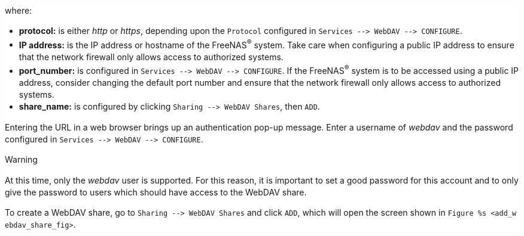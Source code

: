 where:

-   **protocol:** is either *http* or *https*, depending upon the
    `Protocol` configured in `Services --> WebDAV --> CONFIGURE`.
-   **IP address:** is the IP address or hostname of the
    FreeNAS<sup>®</sup> system. Take care when configuring a public IP
    address to ensure that the network firewall only allows access to
    authorized systems.
-   **port\_number:** is configured in
    `Services --> WebDAV --> CONFIGURE`. If the FreeNAS<sup>®</sup>
    system is to be accessed using a public IP address, consider
    changing the default port number and ensure that the network
    firewall only allows access to authorized systems.
-   **share\_name:** is configured by clicking
    `Sharing --> WebDAV Shares`, then `ADD`.

Entering the URL in a web browser brings up an authentication pop-up
message. Enter a username of *webdav* and the password configured in
`Services --> WebDAV --> CONFIGURE`.

<div class="warning">

<div class="title">

Warning

</div>

At this time, only the *webdav* user is supported. For this reason, it
is important to set a good password for this account and to only give
the password to users which should have access to the WebDAV share.

</div>

To create a WebDAV share, go to `Sharing --> WebDAV Shares` and click
`ADD`, which will open the screen shown in
`Figure %s <add_webdav_share_fig>`.

<div id="add_webdav_share_fig">
